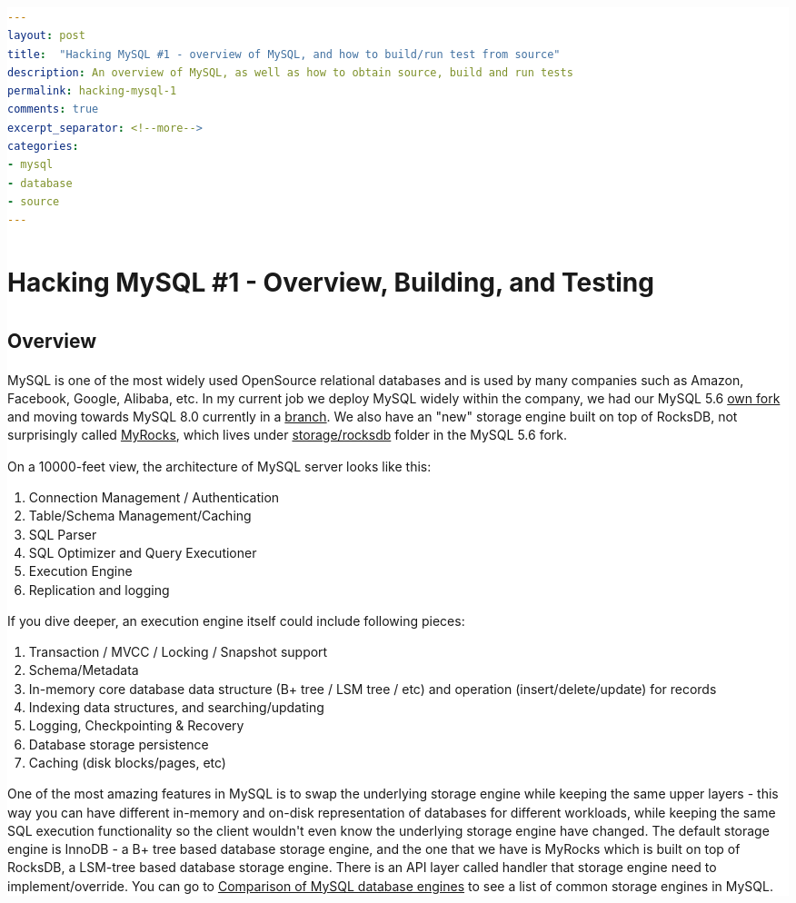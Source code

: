 ```yaml
---
layout: post
title:  "Hacking MySQL #1 - overview of MySQL, and how to build/run test from source"
description: An overview of MySQL, as well as how to obtain source, build and run tests
permalink: hacking-mysql-1 
comments: true
excerpt_separator: <!--more-->
categories:
- mysql 
- database
- source 
---
```


# Hacking MySQL #1 - Overview, Building, and Testing

## Overview

MySQL is one of the most widely used OpenSource relational databases and is used by many companies such as Amazon, Facebook, Google, Alibaba, etc. In my current job we deploy MySQL widely within the company, we had our MySQL 5.6 [own fork](https://github.com/facebook/mysql-5.6) and moving towards MySQL 8.0 currently in a [branch](https://github.com/facebook/mysql-5.6/tree/fb-mysql-8.0.13). We also have an "new" storage engine built on top of RocksDB, not surprisingly called [MyRocks](http://myrocks.io/), which lives under [storage/rocksdb](https://github.com/facebook/mysql-5.6/tree/fb-mysql-5.6.35/storage/rocksdb) folder in the MySQL 5.6 fork. 

On a 10000-feet view, the architecture of MySQL server looks like this:

1. Connection Management / Authentication
2. Table/Schema Management/Caching
3. SQL Parser
4. SQL Optimizer and Query Executioner
5. Execution Engine
6. Replication and logging

If you dive deeper, an execution engine itself could include following pieces:

1. Transaction / MVCC / Locking / Snapshot support
2. Schema/Metadata
3. In-memory core database data structure (B+ tree / LSM tree / etc) and operation (insert/delete/update) for records
4. Indexing data structures, and searching/updating
5. Logging, Checkpointing & Recovery
6. Database storage persistence
7. Caching (disk blocks/pages, etc)

One of the most amazing features in MySQL is to swap the underlying storage engine while keeping the same upper layers - this way you can have different in-memory and on-disk representation of databases for different workloads, while keeping the same SQL execution functionality so the client wouldn't even know the underlying storage engine have changed. The default storage engine is InnoDB - a B+ tree based database storage engine, and the one that we have is MyRocks which is built on top of RocksDB, a LSM-tree based database storage engine. There is an API layer called handler that storage engine need to implement/override. You can go to [Comparison of MySQL database engines](https://en.wikipedia.org/wiki/Comparison_of_MySQL_database_engines) to see a list of common storage engines in MySQL.
